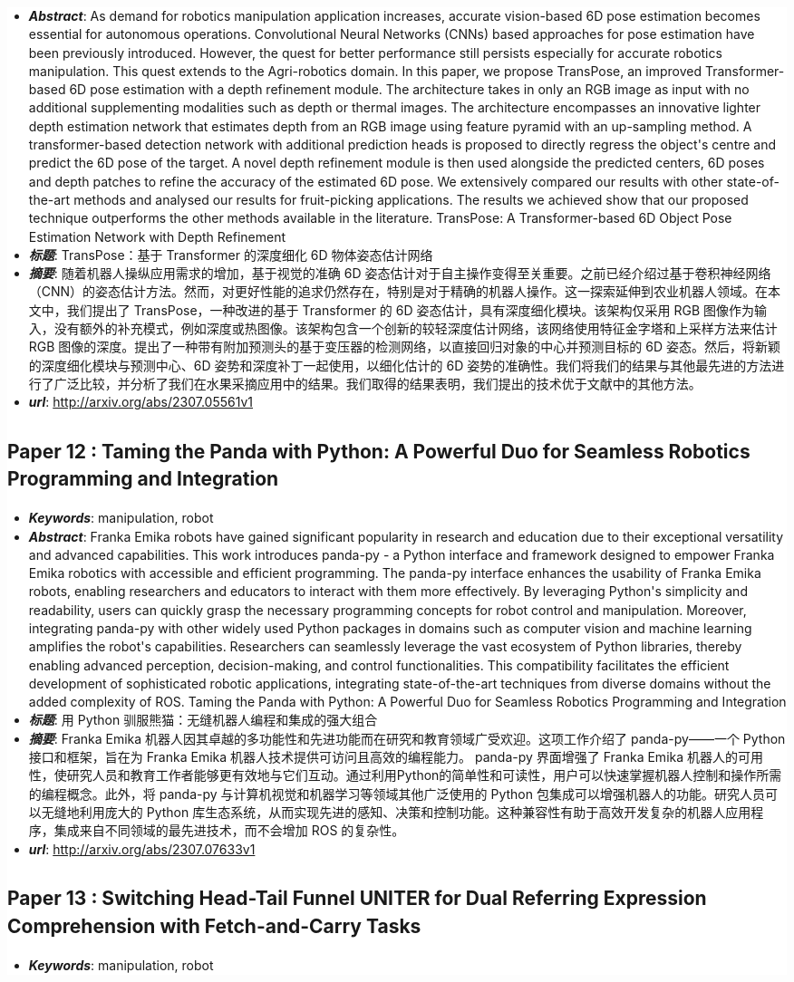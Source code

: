 - _**Abstract**_: As demand for robotics manipulation application increases, accurate vision-based 6D pose estimation becomes essential for autonomous operations. Convolutional Neural Networks (CNNs) based approaches for pose estimation have been previously introduced. However, the quest for better performance still persists especially for accurate robotics manipulation. This quest extends to the Agri-robotics domain. In this paper, we propose TransPose, an improved Transformer-based 6D pose estimation with a depth refinement module. The architecture takes in only an RGB image as input with no additional supplementing modalities such as depth or thermal images. The architecture encompasses an innovative lighter depth estimation network that estimates depth from an RGB image using feature pyramid with an up-sampling method. A transformer-based detection network with additional prediction heads is proposed to directly regress the object's centre and predict the 6D pose of the target. A novel depth refinement module is then used alongside the predicted centers, 6D poses and depth patches to refine the accuracy of the estimated 6D pose. We extensively compared our results with other state-of-the-art methods and analysed our results for fruit-picking applications. The results we achieved show that our proposed technique outperforms the other methods available in the literature. 
TransPose: A Transformer-based 6D Object Pose Estimation Network with Depth Refinement
 - _**标题**_: TransPose：基于 Transformer 的深度细化 6D 物体姿态估计网络
- _**摘要**_: 随着机器人操纵应用需求的增加，基于视觉的准确 6D 姿态估计对于自主操作变得至关重要。之前已经介绍过基于卷积神经网络（CNN）的姿态估计方法。然而，对更好性能的追求仍然存在，特别是对于精确的机器人操作。这一探索延伸到农业机器人领域。在本文中，我们提出了 TransPose，一种改进的基于 Transformer 的 6D 姿态估计，具有深度细化模块。该架构仅采用 RGB 图像作为输入，没有额外的补充模式，例如深度或热图像。该架构包含一个创新的较轻深度估计网络，该网络使用特征金字塔和上采样方法来估计 RGB 图像的深度。提出了一种带有附加预测头的基于变压器的检测网络，以直接回归对象的中心并预测目标的 6D 姿态。然后，将新颖的深度细化模块与预测中心、6D 姿势和深度补丁一起使用，以细化估计的 6D 姿势的准确性。我们将我们的结果与其他最先进的方法进行了广泛比较，并分析了我们在水果采摘应用中的结果。我们取得的结果表明，我们提出的技术优于文献中的其他方法。 
- _**url**_: http://arxiv.org/abs/2307.05561v1


## Paper 12 : Taming the Panda with Python: A Powerful Duo for Seamless Robotics Programming and Integration
- _**Keywords**_: manipulation, robot
- _**Abstract**_: Franka Emika robots have gained significant popularity in research and education due to their exceptional versatility and advanced capabilities. This work introduces panda-py - a Python interface and framework designed to empower Franka Emika robotics with accessible and efficient programming. The panda-py interface enhances the usability of Franka Emika robots, enabling researchers and educators to interact with them more effectively. By leveraging Python's simplicity and readability, users can quickly grasp the necessary programming concepts for robot control and manipulation. Moreover, integrating panda-py with other widely used Python packages in domains such as computer vision and machine learning amplifies the robot's capabilities. Researchers can seamlessly leverage the vast ecosystem of Python libraries, thereby enabling advanced perception, decision-making, and control functionalities. This compatibility facilitates the efficient development of sophisticated robotic applications, integrating state-of-the-art techniques from diverse domains without the added complexity of ROS. 
Taming the Panda with Python: A Powerful Duo for Seamless Robotics Programming and Integration
 - _**标题**_: 用 Python 驯服熊猫：无缝机器人编程和集成的强大组合
- _**摘要**_: Franka Emika 机器人因其卓越的多功能性和先进功能而在研究和教育领域广受欢迎。这项工作介绍了 panda-py——一个 Python 接口和框架，旨在为 Franka Emika 机器人技术提供可访问且高效的编程能力。 panda-py 界面增强了 Franka Emika 机器人的可用性，使研究人员和教育工作者能够更有效地与它们互动。通过利用Python的简单性和可读性，用户可以快速掌握机器人控制和操作所需的编程概念。此外，将 panda-py 与计算机视觉和机器学习等领域其他广泛使用的 Python 包集成可以增强机器人的功能。研究人员可以无缝地利用庞大的 Python 库生态系统，从而实现先进的感知、决策和控制功能。这种兼容性有助于高效开发复杂的机器人应用程序，集成来自不同领域的最先进技术，而不会增加 ROS 的复杂性。 
- _**url**_: http://arxiv.org/abs/2307.07633v1


## Paper 13 : Switching Head-Tail Funnel UNITER for Dual Referring Expression Comprehension with Fetch-and-Carry Tasks
- _**Keywords**_: manipulation, robot